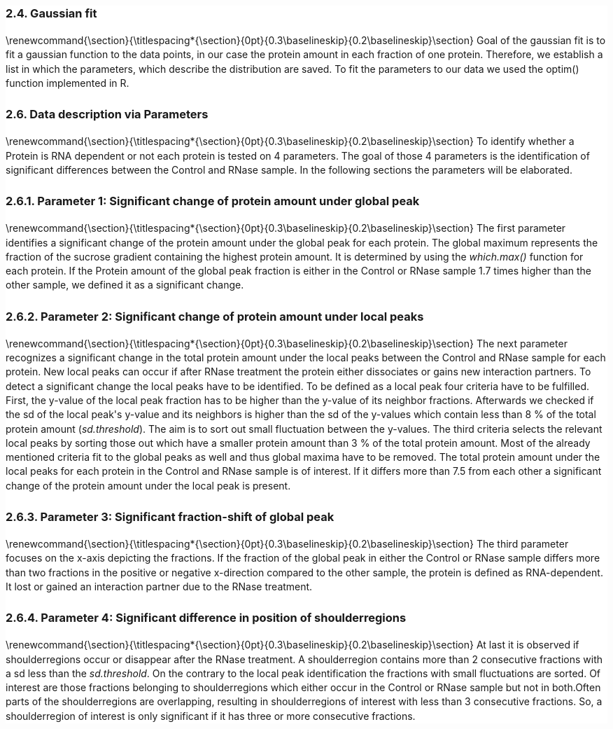 ### 2.4. Gaussian fit
\renewcommand{\section}{\titlespacing*{\section}{0pt}{0.3\baselineskip}{0.2\baselineskip}\section}
Goal of the gaussian fit is to fit a gaussian function to the data points, in our case the protein amount in each fraction of one protein. Therefore, we establish a list in which the parameters, which describe the distribution are saved. To fit the parameters to our data we used the optim() function implemented in R.

### 2.6. Data description via Parameters
\renewcommand{\section}{\titlespacing*{\section}{0pt}{0.3\baselineskip}{0.2\baselineskip}\section}
To identify whether a Protein is RNA dependent or not each protein is tested on 4 parameters. The goal of those 4 parameters is the identification of significant differences between the Control and RNase sample. In the following sections the parameters will be elaborated.

### 2.6.1. Parameter 1: Significant change of protein amount under global peak
\renewcommand{\section}{\titlespacing*{\section}{0pt}{0.3\baselineskip}{0.2\baselineskip}\section}
The first parameter identifies a significant change of the protein amount under the global peak for each protein. The global maximum represents the fraction of the sucrose gradient containing the highest protein amount. It is determined by using the *which.max()* function for each protein. If the Protein amount of the global peak fraction is either in the Control or RNase sample 1.7 times higher than the other sample, we defined it as a significant change.

### 2.6.2. Parameter 2: Significant change of protein amount under local peaks
\renewcommand{\section}{\titlespacing*{\section}{0pt}{0.3\baselineskip}{0.2\baselineskip}\section}
The next parameter recognizes a significant change in the total protein amount under the local peaks between the Control and RNase sample for each protein. New local peaks can occur if after RNase treatment the protein either dissociates or gains new interaction partners. To detect a significant change the local peaks have to be identified. To be defined as a local peak four criteria have to be fulfilled. First, the y-value of the local peak fraction has to be higher than the y-value of its neighbor fractions. Afterwards we checked if the sd of the local peak's y-value and its neighbors is higher than the sd of the y-values which contain less than 8 % of the total protein amount (*sd.threshold*). The aim is to sort out small fluctuation between the y-values. The third criteria selects the relevant local peaks by sorting those out which have a smaller protein amount than 3 % of the total protein amount. Most of the already mentioned criteria fit to the global peaks as well and thus global maxima have to be removed. The total protein amount under the local peaks for each protein in the Control and RNase sample is of interest. If it differs more than 7.5 from each other a significant change of the protein amount under the local peak is present.

### 2.6.3. Parameter 3: Significant fraction-shift of global peak
\renewcommand{\section}{\titlespacing*{\section}{0pt}{0.3\baselineskip}{0.2\baselineskip}\section}
The third parameter focuses on the x-axis depicting the fractions. If the fraction of the global peak in either the Control or RNase sample differs more than two fractions in the positive or negative x-direction compared to the other sample, the protein is defined as RNA-dependent. It lost or gained an interaction partner due to the RNase treatment.

### 2.6.4. Parameter 4: Significant difference in position of shoulderregions
\renewcommand{\section}{\titlespacing*{\section}{0pt}{0.3\baselineskip}{0.2\baselineskip}\section}
At last it is observed if shoulderregions occur or disappear after the RNase treatment. A shoulderregion contains more than 2 consecutive fractions with a sd less than the *sd.threshold*. On the contrary to the local peak identification the fractions with small fluctuations are sorted. Of interest are those fractions belonging to shoulderregions which either occur in the Control or RNase sample but not in both.Often parts of the shoulderregions are overlapping, resulting in shoulderregions of interest with less than 3 consecutive fractions. So, a shoulderregion of interest is only significant if it has three or more consecutive fractions.
